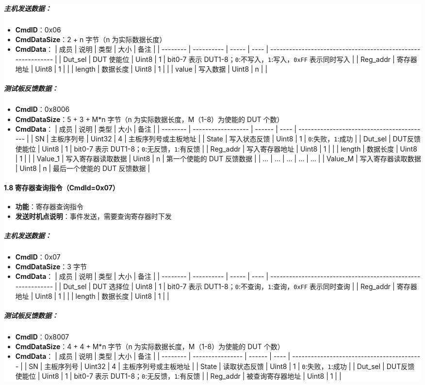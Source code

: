 ##### 主机发送数据：
- **CmdID**：0x06
- **CmdDataSize**：2 + n 字节（n 为实际数据长度）
- **CmdData**：
| 成员     | 说明       | 类型  | 大小 | 备注                                                         |
| -------- | ---------- | ----- | ---- | ------------------------------------------------------------ |
| Dut_sel  | DUT 使能位 | Uint8 | 1    | bit0-7 表示 DUT1-8；`0`:不写入，`1`:写入，`0xFF` 表示同时写入 |
| Reg_addr | 寄存器地址 | Uint8 | 1    |                                                              |
| length   | 数据长度   | Uint8 | 1    |                                                              |
| value    | 写入数据   | Uint8 | n    |                                                              |

##### 测试板反馈数据：
- **CmdID**：0x8006
- **CmdDataSize**：5 + 3 + M*n 字节（n 为实际数据长度，M（1-8）为使能的 DUT 个数）
- **CmdData**：
| 成员     | 说明               | 类型   | 大小 | 备注                                       |
| -------- | ------------------ | ------ | ---- | ------------------------------------------ |
| SN       | 主板序列号         | Uint32 | 4    | 主板序列号或主板地址                       |
| State    | 写入状态反馈       | Uint8  | 1    | `0`:失败，`1`:成功                         |
| Dut_sel  | DUT反馈使能位      | Uint8  | 1    | bit0-7 表示 DUT1-8；`0`:无反馈，`1`:有反馈 |
| Reg_addr | 写入寄存器地址     | Uint8  | 1    |                                            |
| length   | 数据长度           | Uint8  | 1    |                                            |
| Value_1  | 写入寄存器读取数据 | Uint8  | n    | 第一个使能的 DUT 反馈数据                  |
| ...      | ...                | ...    | ...  | ...                                        |
| Value_M  | 写入寄存器读取数据 | Uint8  | n    | 最后一个使能的 DUT 反馈数据                |

#### 1.8 寄存器查询指令（CmdId=0x07）
- **功能**：寄存器查询指令
- **发送时机点说明**：事件发送，需要查询寄存器时下发

##### 主机发送数据：
- **CmdID**：0x07
- **CmdDataSize**：3 字节
- **CmdData**：
| 成员     | 说明       | 类型  | 大小 | 备注                                                         |
| -------- | ---------- | ----- | ---- | ------------------------------------------------------------ |
| Dut_sel  | DUT 选择位 | Uint8 | 1    | bit0-7 表示 DUT1-8；`0`:不查询，`1`:查询，`0xFF` 表示同时查询 |
| Reg_addr | 寄存器地址 | Uint8 | 1    |                                                              |
| length   | 数据长度   | Uint8 | 1    |                                                              |

##### 测试板反馈数据：
- **CmdID**：0x8007
- **CmdDataSize**：4 + 4 + M*n 字节（n 为实际数据长度，M（1-8）为使能的 DUT 个数）
- **CmdData**：
| 成员     | 说明             | 类型   | 大小 | 备注                                       |
| -------- | ---------------- | ------ | ---- | ------------------------------------------ |
| SN       | 主板序列号       | Uint32 | 4    | 主板序列号或主板地址                       |
| State    | 读取状态反馈     | Uint8  | 1    | `0`:失败，`1`:成功                         |
| Dut_sel  | DUT反馈使能位    | Uint8  | 1    | bit0-7 表示 DUT1-8；`0`:无反馈，`1`:有反馈 |
| Reg_addr | 被查询寄存器地址 | Uint8  | 1    |                                            |